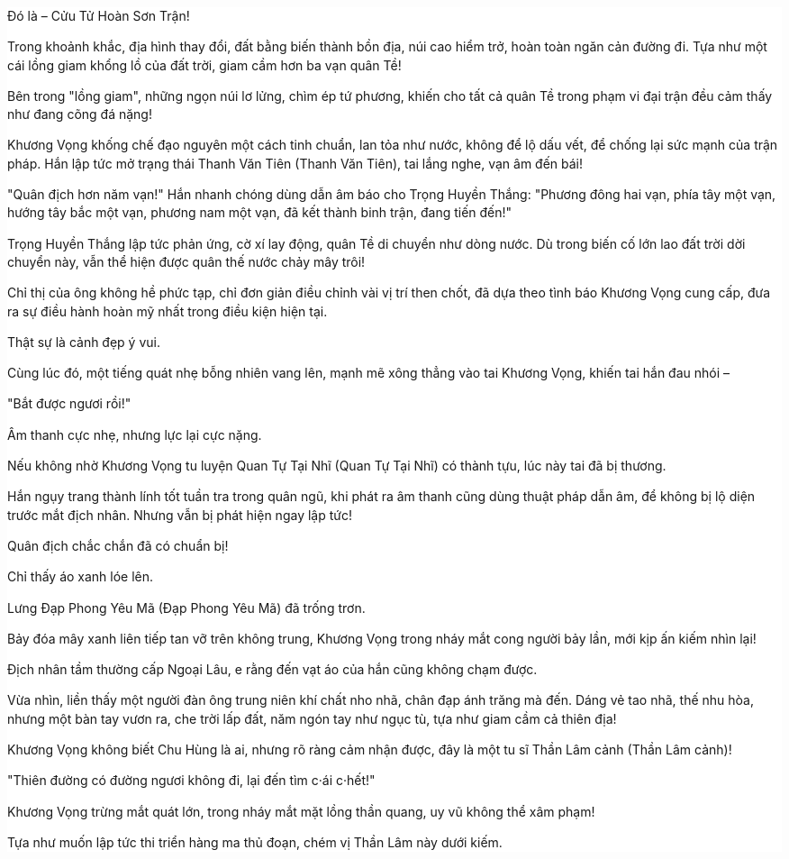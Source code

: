 Đó là – Cửu Tử Hoàn Sơn Trận!

Trong khoảnh khắc, địa hình thay đổi, đất bằng biến thành bồn địa, núi cao hiểm trở, hoàn toàn ngăn cản đường đi. Tựa như một cái lồng giam khổng lồ của đất trời, giam cầm hơn ba vạn quân Tề!

Bên trong "lồng giam", những ngọn núi lơ lửng, chìm ép tứ phương, khiến cho tất cả quân Tề trong phạm vi đại trận đều cảm thấy như đang cõng đá nặng!

Khương Vọng khống chế đạo nguyên một cách tinh chuẩn, lan tỏa như nước, không để lộ dấu vết, để chống lại sức mạnh của trận pháp. Hắn lập tức mở trạng thái Thanh Văn Tiên (Thanh Văn Tiên), tai lắng nghe, vạn âm đến bái!

"Quân địch hơn năm vạn!" Hắn nhanh chóng dùng dẫn âm báo cho Trọng Huyền Thắng: "Phương đông hai vạn, phía tây một vạn, hướng tây bắc một vạn, phương nam một vạn, đã kết thành binh trận, đang tiến đến!"

Trọng Huyền Thắng lập tức phản ứng, cờ xí lay động, quân Tề di chuyển như dòng nước. Dù trong biến cố lớn lao đất trời dời chuyển này, vẫn thể hiện được quân thế nước chảy mây trôi!

Chỉ thị của ông không hề phức tạp, chỉ đơn giản điều chỉnh vài vị trí then chốt, đã dựa theo tình báo Khương Vọng cung cấp, đưa ra sự điều hành hoàn mỹ nhất trong điều kiện hiện tại.

Thật sự là cảnh đẹp ý vui.

Cùng lúc đó, một tiếng quát nhẹ bỗng nhiên vang lên, mạnh mẽ xông thẳng vào tai Khương Vọng, khiến tai hắn đau nhói –

"Bắt được ngươi rồi!"

Âm thanh cực nhẹ, nhưng lực lại cực nặng.

Nếu không nhờ Khương Vọng tu luyện Quan Tự Tại Nhĩ (Quan Tự Tại Nhĩ) có thành tựu, lúc này tai đã bị thương.

Hắn ngụy trang thành lính tốt tuần tra trong quân ngũ, khi phát ra âm thanh cũng dùng thuật pháp dẫn âm, để không bị lộ diện trước mắt địch nhân. Nhưng vẫn bị phát hiện ngay lập tức!

Quân địch chắc chắn đã có chuẩn bị!

Chỉ thấy áo xanh lóe lên.

Lưng Đạp Phong Yêu Mã (Đạp Phong Yêu Mã) đã trống trơn.

Bảy đóa mây xanh liên tiếp tan vỡ trên không trung, Khương Vọng trong nháy mắt cong người bảy lần, mới kịp ấn kiếm nhìn lại!

Địch nhân tầm thường cấp Ngoại Lâu, e rằng đến vạt áo của hắn cũng không chạm được.

Vừa nhìn, liền thấy một người đàn ông trung niên khí chất nho nhã, chân đạp ánh trăng mà đến. Dáng vẻ tao nhã, thế nhu hòa, nhưng một bàn tay vươn ra, che trời lấp đất, năm ngón tay như ngục tù, tựa như giam cầm cả thiên địa!

Khương Vọng không biết Chu Hùng là ai, nhưng rõ ràng cảm nhận được, đây là một tu sĩ Thần Lâm cảnh (Thần Lâm cảnh)!

"Thiên đường có đường ngươi không đi, lại đến tìm c·ái c·hết!"

Khương Vọng trừng mắt quát lớn, trong nháy mắt mặt lồng thần quang, uy vũ không thể xâm phạm!

Tựa như muốn lập tức thi triển hàng ma thủ đoạn, chém vị Thần Lâm này dưới kiếm.
